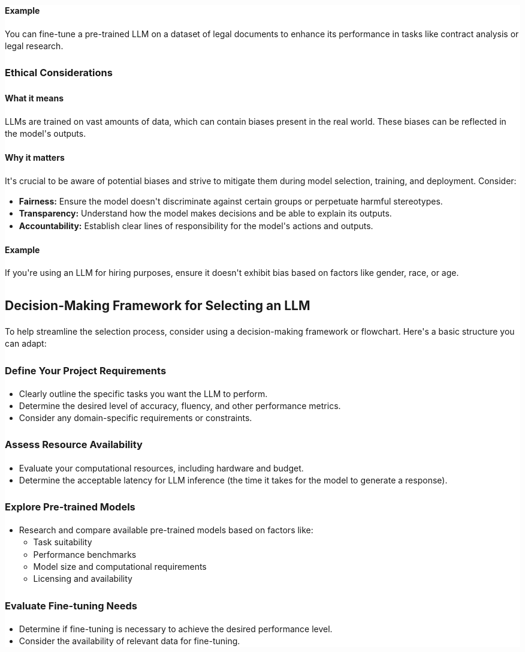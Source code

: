 #### Example
You can fine-tune a pre-trained LLM on a dataset of legal documents to enhance its performance in tasks like contract analysis or legal research.

### Ethical Considerations

#### What it means
LLMs are trained on vast amounts of data, which can contain biases present in the real world. These biases can be reflected in the model's outputs.

#### Why it matters
It's crucial to be aware of potential biases and strive to mitigate them during model selection, training, and deployment. Consider:

- **Fairness:** Ensure the model doesn't discriminate against certain groups or perpetuate harmful stereotypes.
- **Transparency:** Understand how the model makes decisions and be able to explain its outputs.
- **Accountability:** Establish clear lines of responsibility for the model's actions and outputs.

#### Example
If you're using an LLM for hiring purposes, ensure it doesn't exhibit bias based on factors like gender, race, or age.

## Decision-Making Framework for Selecting an LLM

To help streamline the selection process, consider using a decision-making framework or flowchart. Here's a basic structure you can adapt:

### Define Your Project Requirements

- Clearly outline the specific tasks you want the LLM to perform.
- Determine the desired level of accuracy, fluency, and other performance metrics.
- Consider any domain-specific requirements or constraints.

### Assess Resource Availability

- Evaluate your computational resources, including hardware and budget.
- Determine the acceptable latency for LLM inference (the time it takes for the model to generate a response).

### Explore Pre-trained Models

- Research and compare available pre-trained models based on factors like:
  - Task suitability
  - Performance benchmarks
  - Model size and computational requirements
  - Licensing and availability

### Evaluate Fine-tuning Needs

- Determine if fine-tuning is necessary to achieve the desired performance level.
- Consider the availability of relevant data for fine-tuning.
